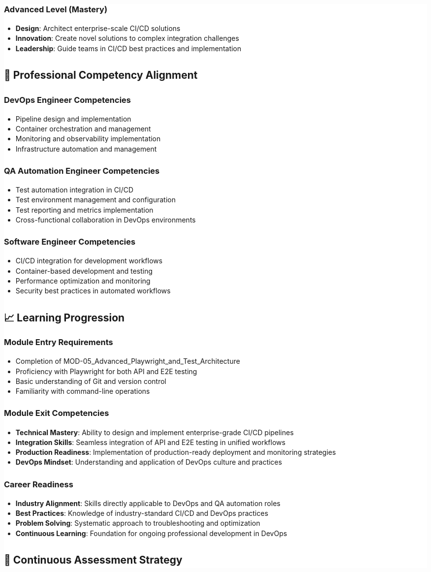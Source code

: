 ### **Advanced Level (Mastery)**
- **Design**: Architect enterprise-scale CI/CD solutions
- **Innovation**: Create novel solutions to complex integration challenges
- **Leadership**: Guide teams in CI/CD best practices and implementation

## 🎯 Professional Competency Alignment

### **DevOps Engineer Competencies**
- Pipeline design and implementation
- Container orchestration and management
- Monitoring and observability implementation
- Infrastructure automation and management

### **QA Automation Engineer Competencies**
- Test automation integration in CI/CD
- Test environment management and configuration
- Test reporting and metrics implementation
- Cross-functional collaboration in DevOps environments

### **Software Engineer Competencies**
- CI/CD integration for development workflows
- Container-based development and testing
- Performance optimization and monitoring
- Security best practices in automated workflows

## 📈 Learning Progression

### **Module Entry Requirements**
- Completion of MOD-05_Advanced_Playwright_and_Test_Architecture
- Proficiency with Playwright for both API and E2E testing
- Basic understanding of Git and version control
- Familiarity with command-line operations

### **Module Exit Competencies**
- **Technical Mastery**: Ability to design and implement enterprise-grade CI/CD pipelines
- **Integration Skills**: Seamless integration of API and E2E testing in unified workflows
- **Production Readiness**: Implementation of production-ready deployment and monitoring strategies
- **DevOps Mindset**: Understanding and application of DevOps culture and practices

### **Career Readiness**
- **Industry Alignment**: Skills directly applicable to DevOps and QA automation roles
- **Best Practices**: Knowledge of industry-standard CI/CD and DevOps practices
- **Problem Solving**: Systematic approach to troubleshooting and optimization
- **Continuous Learning**: Foundation for ongoing professional development in DevOps

## 🔄 Continuous Assessment Strategy
